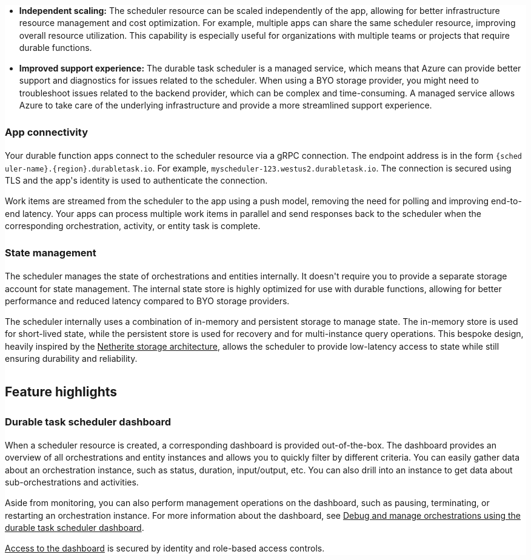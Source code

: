 - **Independent scaling:** The scheduler resource can be scaled independently of the app, allowing for better infrastructure resource management and cost optimization. For example, multiple apps can share the same scheduler resource, improving overall resource utilization. This capability is especially useful for organizations with multiple teams or projects that require durable functions.

- **Improved support experience:** The durable task scheduler is a managed service, which means that Azure can provide better support and diagnostics for issues related to the scheduler. When using a BYO storage provider, you might need to troubleshoot issues related to the backend provider, which can be complex and time-consuming. A managed service allows Azure to take care of the underlying infrastructure and provide a more streamlined support experience.

### App connectivity

Your durable function apps connect to the scheduler resource via a gRPC connection. The endpoint address is in the form `{scheduler-name}.{region}.durabletask.io`. For example, `myscheduler-123.westus2.durabletask.io`. The connection is secured using TLS and the app's identity is used to authenticate the connection.

Work items are streamed from the scheduler to the app using a push model, removing the need for polling and improving end-to-end latency. Your apps can process multiple work items in parallel and send responses back to the scheduler when the corresponding orchestration, activity, or entity task is complete.

### State management

The scheduler manages the state of orchestrations and entities internally. It doesn't require you to provide a separate storage account for state management. The internal state store is highly optimized for use with durable functions, allowing for better performance and reduced latency compared to BYO storage providers.

The scheduler internally uses a combination of in-memory and persistent storage to manage state. The in-memory store is used for short-lived state, while the persistent store is used for recovery and for multi-instance query operations. This bespoke design, heavily inspired by the [Netherite storage architecture](https://www.vldb.org/pvldb/vol15/p1591-burckhardt.pdf), allows the scheduler to provide low-latency access to state while still ensuring durability and reliability.

## Feature highlights

### Durable task scheduler dashboard

When a scheduler resource is created, a corresponding dashboard is provided out-of-the-box. The dashboard provides an overview of all orchestrations and entity instances and allows you to quickly filter by different criteria. You can easily gather data about an orchestration instance, such as status, duration, input/output, etc. You can also drill into an instance to get data about sub-orchestrations and activities.

Aside from monitoring, you can also perform management operations on the dashboard, such as pausing, terminating, or restarting an orchestration instance. For more information about the dashboard, see [Debug and manage orchestrations using the durable task scheduler dashboard](./durable-task-scheduler-dashboard.md).

[Access to the dashboard](./develop-with-durable-task-scheduler.md#accessing-durable-task-scheduler-dashboard) is secured by identity and role-based access controls. 
